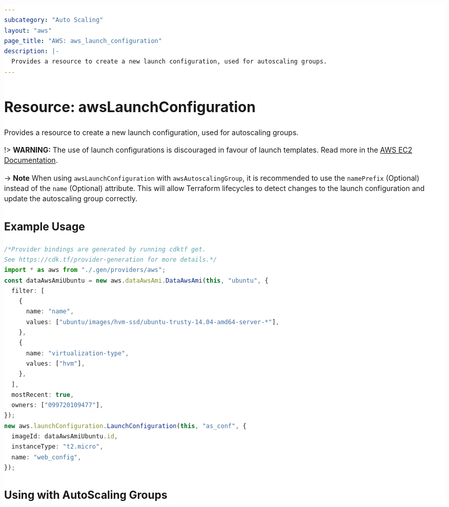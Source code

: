```yaml
---
subcategory: "Auto Scaling"
layout: "aws"
page_title: "AWS: aws_launch_configuration"
description: |-
  Provides a resource to create a new launch configuration, used for autoscaling groups.
---
```


# Resource: awsLaunchConfiguration

Provides a resource to create a new launch configuration, used for autoscaling groups.

!> **WARNING:** The use of launch configurations is discouraged in favour of launch templates. Read more in the [AWS EC2 Documentation](https://docs.aws.amazon.com/autoscaling/ec2/userguide/launch-configurations.html).

\-> **Note** When using `awsLaunchConfiguration` with `awsAutoscalingGroup`, it is recommended to use the `namePrefix` (Optional) instead of the `name` (Optional) attribute. This will allow Terraform lifecycles to detect changes to the launch configuration and update the autoscaling group correctly.

## Example Usage

```typescript
/*Provider bindings are generated by running cdktf get.
See https://cdk.tf/provider-generation for more details.*/
import * as aws from "./.gen/providers/aws";
const dataAwsAmiUbuntu = new aws.dataAwsAmi.DataAwsAmi(this, "ubuntu", {
  filter: [
    {
      name: "name",
      values: ["ubuntu/images/hvm-ssd/ubuntu-trusty-14.04-amd64-server-*"],
    },
    {
      name: "virtualization-type",
      values: ["hvm"],
    },
  ],
  mostRecent: true,
  owners: ["099720109477"],
});
new aws.launchConfiguration.LaunchConfiguration(this, "as_conf", {
  imageId: dataAwsAmiUbuntu.id,
  instanceType: "t2.micro",
  name: "web_config",
});

```

## Using with AutoScaling Groups


[1]: /docs/providers/aws/r/autoscaling_group.html
[2]: https://www.terraform.io/docs/configuration/meta-arguments/lifecycle.html
[3]: /docs/providers/aws/r/spot_instance_request.html